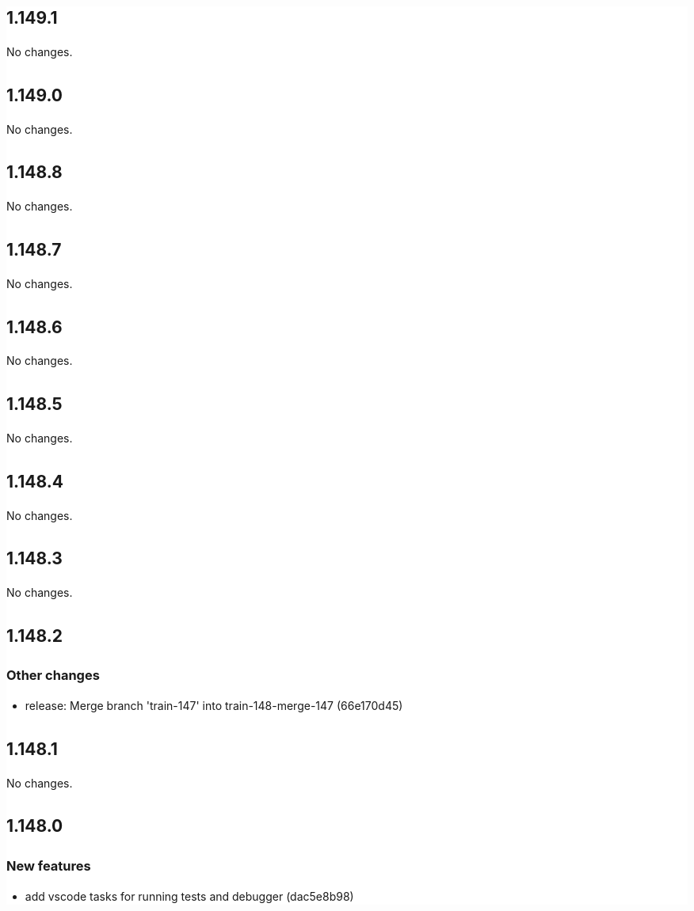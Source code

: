 ## 1.149.1

No changes.

## 1.149.0

No changes.

## 1.148.8

No changes.

## 1.148.7

No changes.

## 1.148.6

No changes.

## 1.148.5

No changes.

## 1.148.4

No changes.

## 1.148.3

No changes.

## 1.148.2

### Other changes

- release: Merge branch 'train-147' into train-148-merge-147 (66e170d45)

## 1.148.1

No changes.

## 1.148.0

### New features

- add vscode tasks for running tests and debugger (dac5e8b98)
